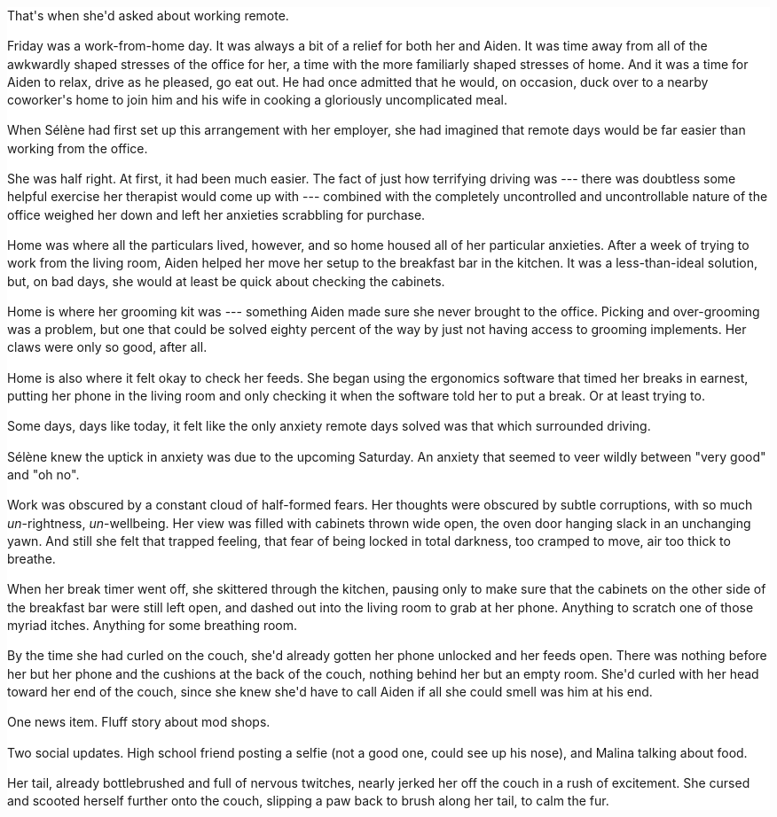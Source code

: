 That's when she'd asked about working remote.

Friday was a work-from-home day. It was always a bit of a relief for both her and Aiden. It was time away from all of the awkwardly shaped stresses of the office for her, a time with the more familiarly shaped stresses of home. And it was a time for Aiden to relax, drive as he pleased, go eat out. He had once admitted that he would, on occasion, duck over to a nearby coworker's home to join him and his wife in cooking a gloriously uncomplicated meal.

When Sélène had first set up this arrangement with her employer, she had imagined that remote days would be far easier than working from the office.

She was half right. At first, it had been much easier. The fact of just how terrifying driving was --- there was doubtless some helpful exercise her therapist would come up with --- combined with the completely uncontrolled and uncontrollable nature of the office weighed her down and left her anxieties scrabbling for purchase.

Home was where all the particulars lived, however, and so home housed all of her particular anxieties. After a week of trying to work from the living room, Aiden helped her move her setup to the breakfast bar in the kitchen. It was a less-than-ideal solution, but, on bad days, she would at least be quick about checking the cabinets.

Home is where her grooming kit was --- something Aiden made sure she never brought to the office. Picking and over-grooming was a problem, but one that could be solved eighty percent of the way by just not having access to grooming implements. Her claws were only so good, after all.

Home is also where it felt okay to check her feeds. She began using the ergonomics software that timed her breaks in earnest, putting her phone in the living room and only checking it when the software told her to put a break. Or at least trying to.

Some days, days like today, it felt like the only anxiety remote days solved was that which surrounded driving.

Sélène knew the uptick in anxiety was due to the upcoming Saturday. An anxiety that seemed to veer wildly between "very good" and "oh no".

Work was obscured by a constant cloud of half-formed fears. Her thoughts were obscured by subtle corruptions, with so much *un*-rightness, *un*-wellbeing. Her view was filled with cabinets thrown wide open, the oven door hanging slack in an unchanging yawn. And still she felt that trapped feeling, that fear of being locked in total darkness, too cramped to move, air too thick to breathe.

When her break timer went off, she skittered through the kitchen, pausing only to make sure that the cabinets on the other side of the breakfast bar were still left open, and dashed out into the living room to grab at her phone. Anything to scratch one of those myriad itches. Anything for some breathing room.

By the time she had curled on the couch, she'd already gotten her phone unlocked and her feeds open. There was nothing before her but her phone and the cushions at the back of the couch, nothing behind her but an empty room. She'd curled with her head toward her end of the couch, since she knew she'd have to call Aiden if all she could smell was him at his end.

One news item. Fluff story about mod shops.

Two social updates. High school friend posting a selfie (not a good one, could see up his nose), and Malina talking about food.

Her tail, already bottlebrushed and full of nervous twitches, nearly jerked her off the couch in a rush of excitement. She cursed and scooted herself further onto the couch, slipping a paw back to brush along her tail, to calm the fur.
